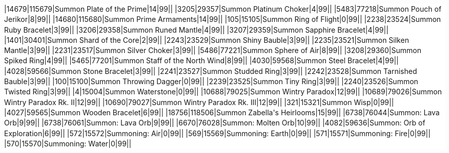 |14679|115679|Summon Plate of the Prime|14|99||
|3205|29357|Summon Platinum Choker|4|99||
|5483|77218|Summon Pouch of Jerikor|8|99||
|14680|115680|Summon Prime Armaments|14|99||
|105|15105|Summon Ring of Flight|0|99||
|2238|23524|Summon Ruby Bracelet|3|99||
|3206|29358|Summon Runed Mantle|4|99||
|3207|29359|Summon Sapphire Bracelet|4|99||
|1401|30401|Summon Shard of the Core|2|99||
|2243|23529|Summon Shiny Bauble|3|99||
|2235|23521|Summon Silken Mantle|3|99||
|2231|23517|Summon Silver Choker|3|99||
|5486|77221|Summon Sphere of Air|8|99||
|3208|29360|Summon Spiked Ring|4|99||
|5465|77201|Summon Staff of the North Wind|8|99||
|4030|59568|Summon Steel Bracelet|4|99||
|4028|59566|Summon Stone Bracelet|3|99||
|2241|23527|Summon Studded Ring|3|99||
|2242|23528|Summon Tarnished Bauble|3|99||
|100|15100|Summon Throwing Dagger|0|99||
|2239|23525|Summon Tiny Ring|3|99||
|2240|23526|Summon Twisted Ring|3|99||
|4|15004|Summon Waterstone|0|99||
|10688|79025|Summon Wintry Paradox|12|99||
|10689|79026|Summon Wintry Paradox Rk. II|12|99||
|10690|79027|Summon Wintry Paradox Rk. III|12|99||
|321|15321|Summon Wisp|0|99||
|4027|59565|Summon Wooden Bracelet|6|99||
|18756|118506|Summon Zabella's Heirlooms|15|99||
|6738|76044|Summon: Lava Orb|9|99||
|6738|76061|Summon: Lava Orb|9|99||
|6670|76028|Summon: Molten Orb|10|99||
|4082|59636|Summon: Orb of Exploration|6|99||
|572|15572|Summoning: Air|0|99||
|569|15569|Summoning: Earth|0|99||
|571|15571|Summoning: Fire|0|99||
|570|15570|Summoning: Water|0|99||